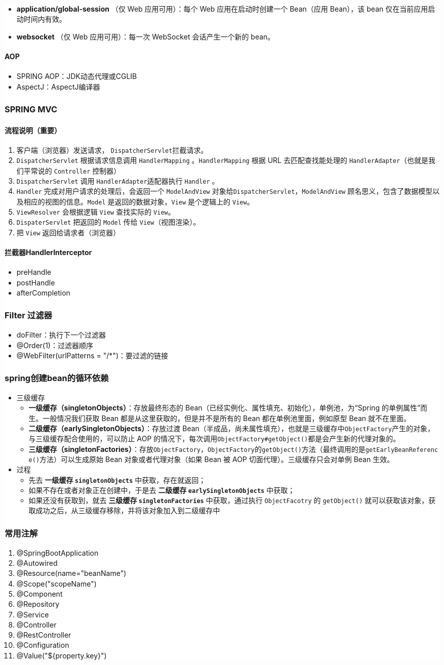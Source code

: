 - **application/global-session** （仅 Web 应用可用）：每个 Web 应用在启动时创建一个 Bean（应用 Bean），该 bean 仅在当前应用启动时间内有效。

- **websocket** （仅 Web 应用可用）：每一次 WebSocket 会话产生一个新的 bean。


#### AOP

- SPRING AOP：JDK动态代理或CGLIB
- AspectJ：AspectJ编译器

### SPRING MVC

#### 流程说明（重要）

1. 客户端（浏览器）发送请求， `DispatcherServlet`拦截请求。
2. `DispatcherServlet` 根据请求信息调用 `HandlerMapping` 。`HandlerMapping` 根据 URL 去匹配查找能处理的 `HandlerAdapter`（也就是我们平常说的 `Controller` 控制器） 
3. `DispatcherServlet` 调用 `HandlerAdapter`适配器执行 `Handler` 。
4. `Handler` 完成对用户请求的处理后，会返回一个 `ModelAndView` 对象给`DispatcherServlet`，`ModelAndView` 顾名思义，包含了数据模型以及相应的视图的信息。`Model` 是返回的数据对象，`View` 是个逻辑上的 `View`。
5. `ViewResolver` 会根据逻辑 `View` 查找实际的 `View`。
6. `DispaterServlet` 把返回的 `Model` 传给 `View`（视图渲染）。
7. 把 `View` 返回给请求者（浏览器）

#### 拦截器HandlerInterceptor 

- preHandle
- postHandle
- afterCompletion

### Filter 过滤器

- doFilter：执行下一个过滤器
- @Order(1)：过滤器顺序
- @WebFilter(urlPatterns = "/*")：要过滤的链接

### spring创建bean的循环依赖

- 三级缓存
  - **一级缓存（singletonObjects）**：存放最终形态的 Bean（已经实例化、属性填充、初始化），单例池，为“Spring 的单例属性”⽽⽣。一般情况我们获取 Bean 都是从这里获取的，但是并不是所有的 Bean 都在单例池里面，例如原型 Bean 就不在里面。
  - **二级缓存（earlySingletonObjects）**：存放过渡 Bean（半成品，尚未属性填充），也就是三级缓存中`ObjectFactory`产生的对象，与三级缓存配合使用的，可以防止 AOP 的情况下，每次调用`ObjectFactory#getObject()`都是会产生新的代理对象的。
  - **三级缓存（singletonFactories）**：存放`ObjectFactory`，`ObjectFactory`的`getObject()`方法（最终调用的是`getEarlyBeanReference()`方法）可以生成原始 Bean 对象或者代理对象（如果 Bean 被 AOP 切面代理）。三级缓存只会对单例 Bean 生效。
- 过程
  - 先去 **一级缓存 `singletonObjects`** 中获取，存在就返回；
  - 如果不存在或者对象正在创建中，于是去 **二级缓存 `earlySingletonObjects`** 中获取；
  - 如果还没有获取到，就去 **三级缓存 `singletonFactories`** 中获取，通过执行 `ObjectFacotry` 的 `getObject()` 就可以获取该对象，获取成功之后，从三级缓存移除，并将该对象加入到二级缓存中

### 常用注解

1. @SpringBootApplication
2. @Autowired
3. @Resource(name="beanName")
4. @Scope("scopeName")
5. @Component
6. @Repository
7. @Service
8. @Controller
9. @RestController
10. @Configuration
11. @Value("${property.key}")
